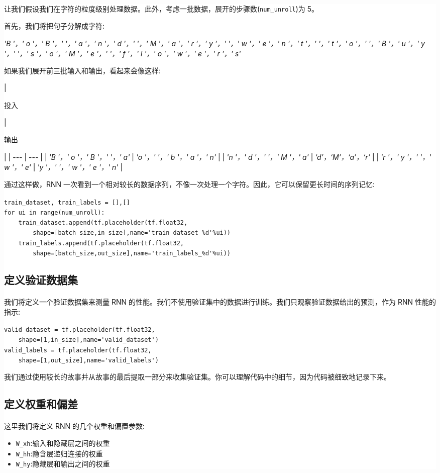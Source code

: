 让我们假设我们在字符的粒度级别处理数据。此外，考虑一批数据，展开的步骤数(`num_unroll`)为 5。

首先，我们将把句子分解成字符:

*'B '，' o '，' B '，' '，' a '，' n '，' d '，' '，' M '，' a '，' r '，' y '，' '，' w '，' e '，' n '，' t '，' '，' t '，' o '，' '，' B '，' u '，' y '，' '，' s '，' o '，' M '，' e '，' '，' f '，' l '，' o '，' w '，' e '，' r '，' s'*

如果我们展开前三批输入和输出，看起来会像这样:

| 

投入

 | 

输出

 |
| --- | --- |
| *'B '，' o '，' B '，' '，' a'* | *'o '，' '，' b '，' a '，' n'* |
| *'n '，' d '，' '，' M '，' a'* | *‘d’，‘M’，‘a’，‘r’* |
| *'r '，' y '，' '，' w '，' e'* | *'y '，' '，' w '，' e '，' n'* |

通过这样做，RNN 一次看到一个相对较长的数据序列，不像一次处理一个字符。因此，它可以保留更长时间的序列记忆:

```
train_dataset, train_labels = [],[]
for ui in range(num_unroll):
    train_dataset.append(tf.placeholder(tf.float32,
        shape=[batch_size,in_size],name='train_dataset_%d'%ui))
    train_labels.append(tf.placeholder(tf.float32,
        shape=[batch_size,out_size],name='train_labels_%d'%ui))
```

## 定义验证数据集

我们将定义一个验证数据集来测量 RNN 的性能。我们不使用验证集中的数据进行训练。我们只观察验证数据给出的预测，作为 RNN 性能的指示:

```
valid_dataset = tf.placeholder(tf.float32,
    shape=[1,in_size],name='valid_dataset')
valid_labels = tf.placeholder(tf.float32,
    shape=[1,out_size],name='valid_labels')
```

我们通过使用较长的故事并从故事的最后提取一部分来收集验证集。你可以理解代码中的细节，因为代码被细致地记录下来。

## 定义权重和偏差

这里我们将定义 RNN 的几个权重和偏置参数:

*   `W_xh`:输入和隐藏层之间的权重
*   `W_hh`:隐含层递归连接的权重
*   `W_hy`:隐藏层和输出之间的权重
